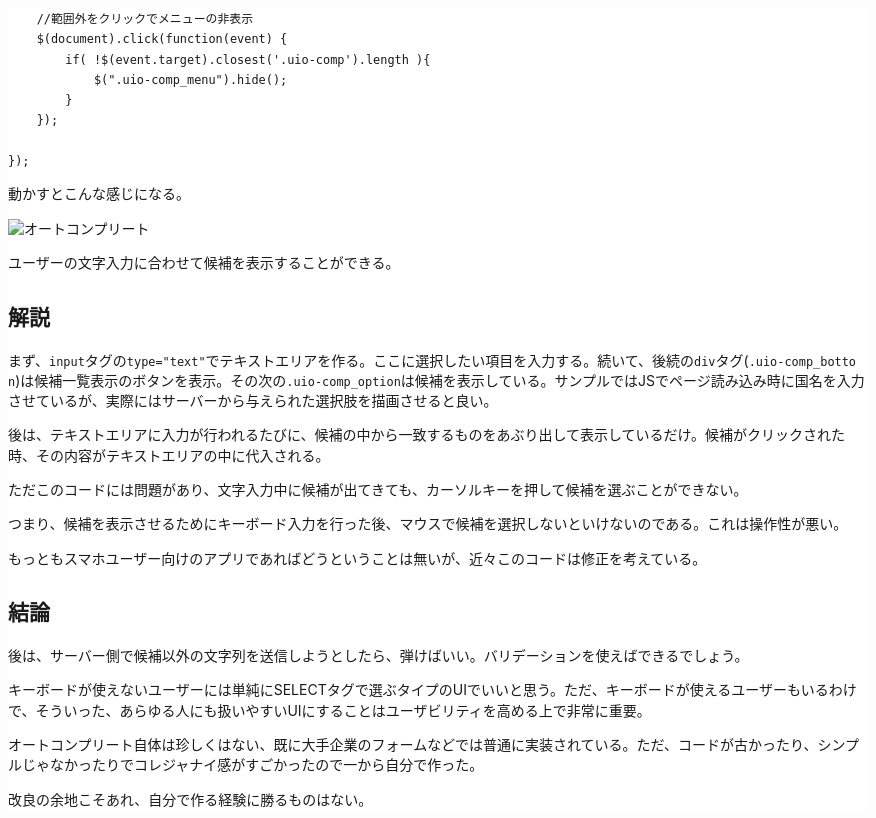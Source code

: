         //範囲外をクリックでメニューの非表示
        $(document).click(function(event) {
            if( !$(event.target).closest('.uio-comp').length ){
                $(".uio-comp_menu").hide();
            }
        });
    
    });


動かすとこんな感じになる。

<div class="img-center"><img src="/images/Screenshot from 2020-10-30 14-43-56.png" alt="オートコンプリート"></div>

ユーザーの文字入力に合わせて候補を表示することができる。

## 解説

まず、`input`タグの`type="text"`でテキストエリアを作る。ここに選択したい項目を入力する。続いて、後続の`div`タグ(`.uio-comp_botton`)は候補一覧表示のボタンを表示。その次の`.uio-comp_option`は候補を表示している。サンプルではJSでページ読み込み時に国名を入力させているが、実際にはサーバーから与えられた選択肢を描画させると良い。

後は、テキストエリアに入力が行われるたびに、候補の中から一致するものをあぶり出して表示しているだけ。候補がクリックされた時、その内容がテキストエリアの中に代入される。



ただこのコードには問題があり、文字入力中に候補が出てきても、カーソルキーを押して候補を選ぶことができない。

つまり、候補を表示させるためにキーボード入力を行った後、マウスで候補を選択しないといけないのである。これは操作性が悪い。

もっともスマホユーザー向けのアプリであればどうということは無いが、近々このコードは修正を考えている。


## 結論

後は、サーバー側で候補以外の文字列を送信しようとしたら、弾けばいい。バリデーションを使えばできるでしょう。

キーボードが使えないユーザーには単純にSELECTタグで選ぶタイプのUIでいいと思う。ただ、キーボードが使えるユーザーもいるわけで、そういった、あらゆる人にも扱いやすいUIにすることはユーザビリティを高める上で非常に重要。

オートコンプリート自体は珍しくはない、既に大手企業のフォームなどでは普通に実装されている。ただ、コードが古かったり、シンプルじゃなかったりでコレジャナイ感がすごかったので一から自分で作った。

改良の余地こそあれ、自分で作る経験に勝るものはない。
